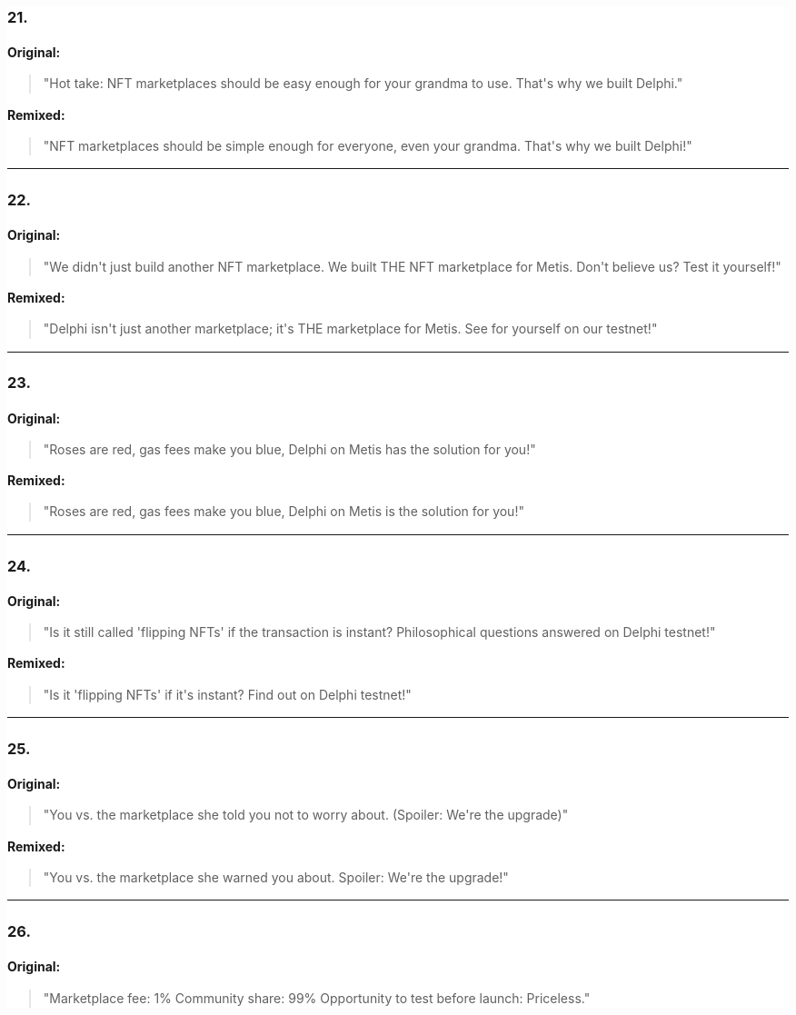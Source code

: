### 21. 
**Original:**
> "Hot take: NFT marketplaces should be easy enough for your grandma to use. That's why we built Delphi."

**Remixed:**
> "NFT marketplaces should be simple enough for everyone, even your grandma. That's why we built Delphi!"

---

### 22. 
**Original:**
> "We didn't just build another NFT marketplace. We built THE NFT marketplace for Metis. Don't believe us? Test it yourself!"

**Remixed:**
> "Delphi isn't just another marketplace; it's THE marketplace for Metis. See for yourself on our testnet!"

---

### 23. 
**Original:**
> "Roses are red, gas fees make you blue, Delphi on Metis has the solution for you!"

**Remixed:**
> "Roses are red, gas fees make you blue, Delphi on Metis is the solution for you!"

---

### 24. 
**Original:**
> "Is it still called 'flipping NFTs' if the transaction is instant? Philosophical questions answered on Delphi testnet!"

**Remixed:**
> "Is it 'flipping NFTs' if it's instant? Find out on Delphi testnet!"

---

### 25. 
**Original:**
> "You vs. the marketplace she told you not to worry about. (Spoiler: We're the upgrade)"

**Remixed:**
> "You vs. the marketplace she warned you about. Spoiler: We're the upgrade!"

---

### 26. 
**Original:**
> "Marketplace fee: 1% Community share: 99% Opportunity to test before launch: Priceless."
